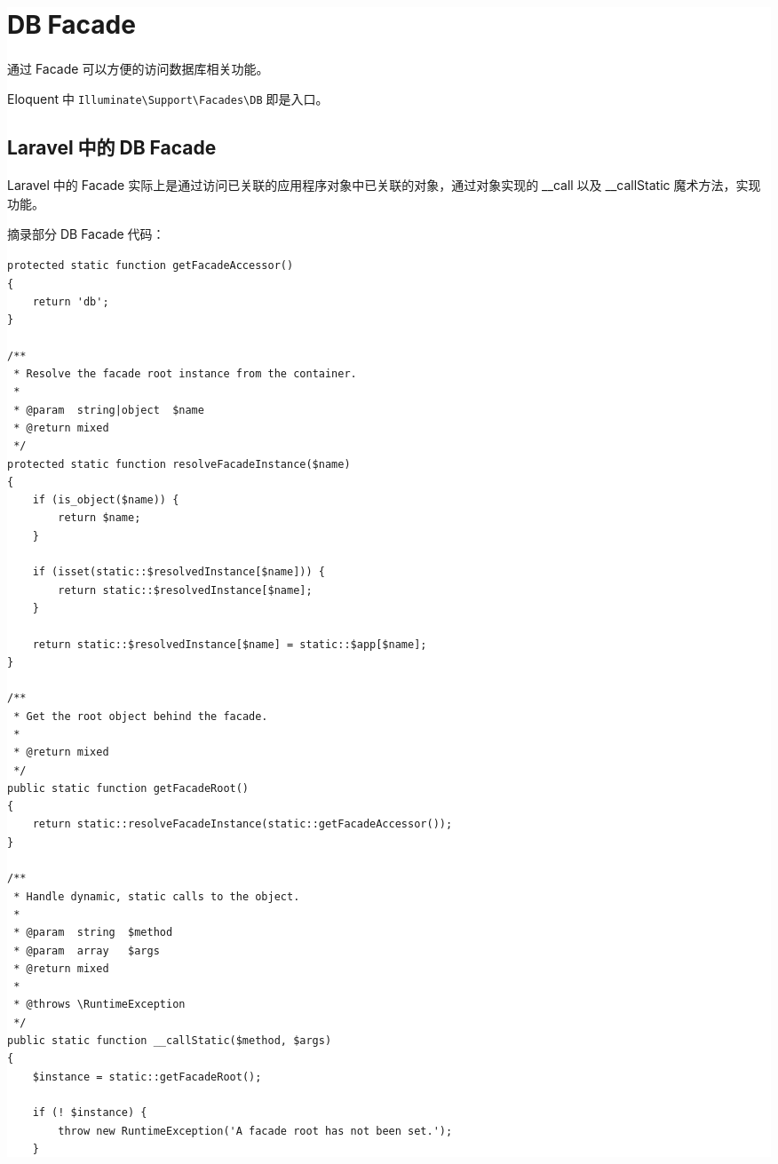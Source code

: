# DB Facade

通过 Facade 可以方便的访问数据库相关功能。

Eloquent 中 `Illuminate\Support\Facades\DB` 即是入口。

## Laravel 中的 DB Facade

Laravel 中的 Facade 实际上是通过访问已关联的应用程序对象中已关联的对象，通过对象实现的 __call 以及 __callStatic 魔术方法，实现功能。

摘录部分 DB Facade 代码：

```
protected static function getFacadeAccessor()
{
    return 'db';
}

/**
 * Resolve the facade root instance from the container.
 *
 * @param  string|object  $name
 * @return mixed
 */
protected static function resolveFacadeInstance($name)
{
    if (is_object($name)) {
        return $name;
    }

    if (isset(static::$resolvedInstance[$name])) {
        return static::$resolvedInstance[$name];
    }

    return static::$resolvedInstance[$name] = static::$app[$name];
}

/**
 * Get the root object behind the facade.
 *
 * @return mixed
 */
public static function getFacadeRoot()
{
    return static::resolveFacadeInstance(static::getFacadeAccessor());
}

/**
 * Handle dynamic, static calls to the object.
 *
 * @param  string  $method
 * @param  array   $args
 * @return mixed
 *
 * @throws \RuntimeException
 */
public static function __callStatic($method, $args)
{
    $instance = static::getFacadeRoot();

    if (! $instance) {
        throw new RuntimeException('A facade root has not been set.');
    }

```